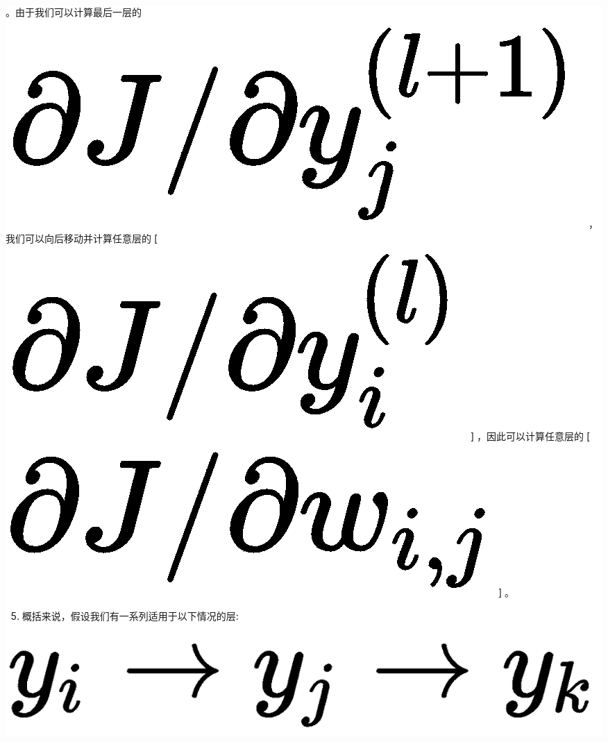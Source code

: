 。由于我们可以计算最后一层的![](img/85b5edb6-75f7-467d-80fb-a18b93c3df98.png)，我们可以向后移动并计算任意层的 [![](img/3c0ace54-6609-4270-9270-3fa338a59359.png)] ，因此可以计算任意层的 [![](img/944cd03c-040e-45c8-9bb1-1547d1008bd7.png)] 。

5.  概括来说，假设我们有一系列适用于以下情况的层:

![](img/fe64b72a-110b-4725-9b1e-36259211544c.png)
